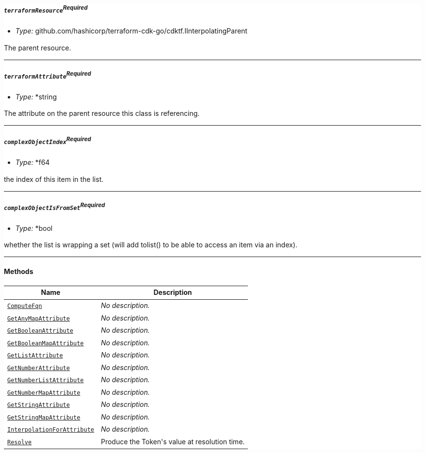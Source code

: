 
##### `terraformResource`<sup>Required</sup> <a name="terraformResource" id="@cdktf/provider-kubernetes.endpoints.EndpointsSubsetAddressOutputReference.Initializer.parameter.terraformResource"></a>

- *Type:* github.com/hashicorp/terraform-cdk-go/cdktf.IInterpolatingParent

The parent resource.

---

##### `terraformAttribute`<sup>Required</sup> <a name="terraformAttribute" id="@cdktf/provider-kubernetes.endpoints.EndpointsSubsetAddressOutputReference.Initializer.parameter.terraformAttribute"></a>

- *Type:* *string

The attribute on the parent resource this class is referencing.

---

##### `complexObjectIndex`<sup>Required</sup> <a name="complexObjectIndex" id="@cdktf/provider-kubernetes.endpoints.EndpointsSubsetAddressOutputReference.Initializer.parameter.complexObjectIndex"></a>

- *Type:* *f64

the index of this item in the list.

---

##### `complexObjectIsFromSet`<sup>Required</sup> <a name="complexObjectIsFromSet" id="@cdktf/provider-kubernetes.endpoints.EndpointsSubsetAddressOutputReference.Initializer.parameter.complexObjectIsFromSet"></a>

- *Type:* *bool

whether the list is wrapping a set (will add tolist() to be able to access an item via an index).

---

#### Methods <a name="Methods" id="Methods"></a>

| **Name** | **Description** |
| --- | --- |
| <code><a href="#@cdktf/provider-kubernetes.endpoints.EndpointsSubsetAddressOutputReference.computeFqn">ComputeFqn</a></code> | *No description.* |
| <code><a href="#@cdktf/provider-kubernetes.endpoints.EndpointsSubsetAddressOutputReference.getAnyMapAttribute">GetAnyMapAttribute</a></code> | *No description.* |
| <code><a href="#@cdktf/provider-kubernetes.endpoints.EndpointsSubsetAddressOutputReference.getBooleanAttribute">GetBooleanAttribute</a></code> | *No description.* |
| <code><a href="#@cdktf/provider-kubernetes.endpoints.EndpointsSubsetAddressOutputReference.getBooleanMapAttribute">GetBooleanMapAttribute</a></code> | *No description.* |
| <code><a href="#@cdktf/provider-kubernetes.endpoints.EndpointsSubsetAddressOutputReference.getListAttribute">GetListAttribute</a></code> | *No description.* |
| <code><a href="#@cdktf/provider-kubernetes.endpoints.EndpointsSubsetAddressOutputReference.getNumberAttribute">GetNumberAttribute</a></code> | *No description.* |
| <code><a href="#@cdktf/provider-kubernetes.endpoints.EndpointsSubsetAddressOutputReference.getNumberListAttribute">GetNumberListAttribute</a></code> | *No description.* |
| <code><a href="#@cdktf/provider-kubernetes.endpoints.EndpointsSubsetAddressOutputReference.getNumberMapAttribute">GetNumberMapAttribute</a></code> | *No description.* |
| <code><a href="#@cdktf/provider-kubernetes.endpoints.EndpointsSubsetAddressOutputReference.getStringAttribute">GetStringAttribute</a></code> | *No description.* |
| <code><a href="#@cdktf/provider-kubernetes.endpoints.EndpointsSubsetAddressOutputReference.getStringMapAttribute">GetStringMapAttribute</a></code> | *No description.* |
| <code><a href="#@cdktf/provider-kubernetes.endpoints.EndpointsSubsetAddressOutputReference.interpolationForAttribute">InterpolationForAttribute</a></code> | *No description.* |
| <code><a href="#@cdktf/provider-kubernetes.endpoints.EndpointsSubsetAddressOutputReference.resolve">Resolve</a></code> | Produce the Token's value at resolution time. |